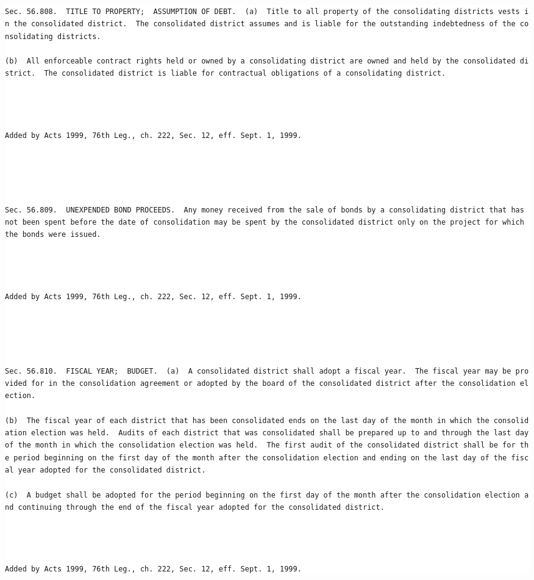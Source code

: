    Sec. 56.808.  TITLE TO PROPERTY;  ASSUMPTION OF DEBT.  (a)  Title to all property of the consolidating districts vests in the consolidated district.  The consolidated district assumes and is liable for the outstanding indebtedness of the consolidating districts.
    
    (b)  All enforceable contract rights held or owned by a consolidating district are owned and held by the consolidated district.  The consolidated district is liable for contractual obligations of a consolidating district.
    
    
    
    
    Added by Acts 1999, 76th Leg., ch. 222, Sec. 12, eff. Sept. 1, 1999.
    
    
    
    
    
    Sec. 56.809.  UNEXPENDED BOND PROCEEDS.  Any money received from the sale of bonds by a consolidating district that has not been spent before the date of consolidation may be spent by the consolidated district only on the project for which the bonds were issued.
    
    
    
    
    Added by Acts 1999, 76th Leg., ch. 222, Sec. 12, eff. Sept. 1, 1999.
    
    
    
    
    
    Sec. 56.810.  FISCAL YEAR;  BUDGET.  (a)  A consolidated district shall adopt a fiscal year.  The fiscal year may be provided for in the consolidation agreement or adopted by the board of the consolidated district after the consolidation election.
    
    (b)  The fiscal year of each district that has been consolidated ends on the last day of the month in which the consolidation election was held.  Audits of each district that was consolidated shall be prepared up to and through the last day of the month in which the consolidation election was held.  The first audit of the consolidated district shall be for the period beginning on the first day of the month after the consolidation election and ending on the last day of the fiscal year adopted for the consolidated district.
    
    (c)  A budget shall be adopted for the period beginning on the first day of the month after the consolidation election and continuing through the end of the fiscal year adopted for the consolidated district.
    
    
    
    
    Added by Acts 1999, 76th Leg., ch. 222, Sec. 12, eff. Sept. 1, 1999.
    
    
    
    
    				
